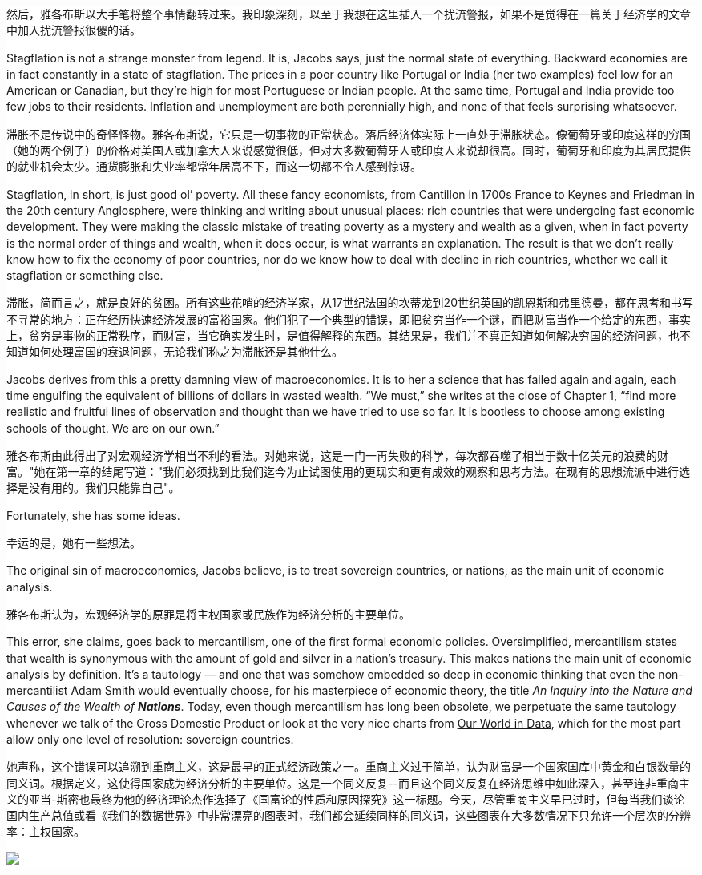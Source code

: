 然后，雅各布斯以大手笔将整个事情翻转过来。我印象深刻，以至于我想在这里插入一个扰流警报，如果不是觉得在一篇关于经济学的文章中加入扰流警报很傻的话。

Stagflation is not a strange monster from legend. It is, Jacobs says, just the normal state of everything. Backward economies are in fact constantly in a state of stagflation. The prices in a poor country like Portugal or India (her two examples) feel low for an American or Canadian, but they’re high for most Portuguese or Indian people. At the same time, Portugal and India provide too few jobs to their residents. Inflation and unemployment are both perennially high, and none of that feels surprising whatsoever.   

滞胀不是传说中的奇怪怪物。雅各布斯说，它只是一切事物的正常状态。落后经济体实际上一直处于滞胀状态。像葡萄牙或印度这样的穷国（她的两个例子）的价格对美国人或加拿大人来说感觉很低，但对大多数葡萄牙人或印度人来说却很高。同时，葡萄牙和印度为其居民提供的就业机会太少。通货膨胀和失业率都常年居高不下，而这一切都不令人感到惊讶。

Stagflation, in short, is just good ol’ poverty. All these fancy economists, from Cantillon in 1700s France to Keynes and Friedman in the 20th century Anglosphere, were thinking and writing about unusual places: rich countries that were undergoing fast economic development. They were making the classic mistake of treating poverty as a mystery and wealth as a given, when in fact poverty is the normal order of things and wealth, when it does occur, is what warrants an explanation. The result is that we don’t really know how to fix the economy of poor countries, nor do we know how to deal with decline in rich countries, whether we call it stagflation or something else.  

滞胀，简而言之，就是良好的贫困。所有这些花哨的经济学家，从17世纪法国的坎蒂龙到20世纪英国的凯恩斯和弗里德曼，都在思考和书写不寻常的地方：正在经历快速经济发展的富裕国家。他们犯了一个典型的错误，即把贫穷当作一个谜，而把财富当作一个给定的东西，事实上，贫穷是事物的正常秩序，而财富，当它确实发生时，是值得解释的东西。其结果是，我们并不真正知道如何解决穷国的经济问题，也不知道如何处理富国的衰退问题，无论我们称之为滞胀还是其他什么。

Jacobs derives from this a pretty damning view of macroeconomics. It is to her a science that has failed again and again, each time engulfing the equivalent of billions of dollars in wasted wealth. “We must,” she writes at the close of Chapter 1, “find more realistic and fruitful lines of observation and thought than we have tried to use so far. It is bootless to choose among existing schools of thought. We are on our own.”  

雅各布斯由此得出了对宏观经济学相当不利的看法。对她来说，这是一门一再失败的科学，每次都吞噬了相当于数十亿美元的浪费的财富。"她在第一章的结尾写道："我们必须找到比我们迄今为止试图使用的更现实和更有成效的观察和思考方法。在现有的思想流派中进行选择是没有用的。我们只能靠自己"。

Fortunately, she has some ideas.   

幸运的是，她有一些想法。

The original sin of macroeconomics, Jacobs believe, is to treat sovereign countries, or nations, as the main unit of economic analysis.   

雅各布斯认为，宏观经济学的原罪是将主权国家或民族作为经济分析的主要单位。

This error, she claims, goes back to mercantilism, one of the first formal economic policies. Oversimplified, mercantilism states that wealth is synonymous with the amount of gold and silver in a nation’s treasury. This makes nations the main unit of economic analysis by definition. It’s a tautology — and one that was somehow embedded so deep in economic thinking that even the non-mercantilist Adam Smith would eventually choose, for his masterpiece of economic theory, the title _An Inquiry into the Nature and Causes of the Wealth of **Nations**_. Today, even though mercantilism has long been obsolete, we perpetuate the same tautology whenever we talk of the Gross Domestic Product or look at the very nice charts from [Our World in Data](https://ourworldindata.org/), which for the most part allow only one level of resolution: sovereign countries.  

她声称，这个错误可以追溯到重商主义，这是最早的正式经济政策之一。重商主义过于简单，认为财富是一个国家国库中黄金和白银数量的同义词。根据定义，这使得国家成为经济分析的主要单位。这是一个同义反复--而且这个同义反复在经济思维中如此深入，甚至连非重商主义的亚当-斯密也最终为他的经济理论杰作选择了《国富论的性质和原因探究》这一标题。今天，尽管重商主义早已过时，但每当我们谈论国内生产总值或看《我们的数据世界》中非常漂亮的图表时，我们都会延续同样的同义词，这些图表在大多数情况下只允许一个层次的分辨率：主权国家。

[![](https3A2F2Fsubstack-post-media.s3.amazonaws.com2Fpublic2Fimages2F7d533e64-f407-4b05-aea5-5b5a9dbdc7bc_1600x1130.png)](https://substackcdn.com/image/fetch/f_auto,q_auto:good,fl_progressive:steep/https%3A%2F%2Fsubstack-post-media.s3.amazonaws.com%2Fpublic%2Fimages%2F7d533e64-f407-4b05-aea5-5b5a9dbdc7bc_1600x1130.png)
